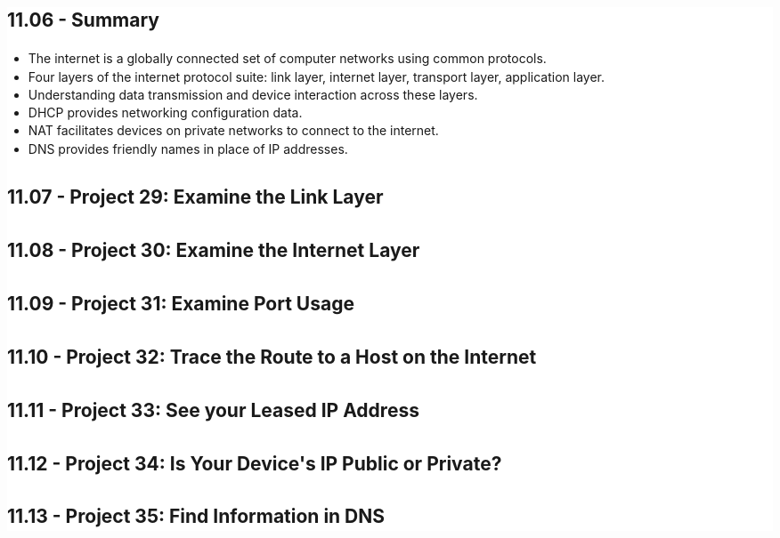 ## 11.06 - Summary

- The internet is a globally connected set of computer networks using common protocols.
- Four layers of the internet protocol suite: link layer, internet layer, transport layer, application layer.
- Understanding data transmission and device interaction across these layers.
- DHCP provides networking configuration data.
- NAT facilitates devices on private networks to connect to the internet.
- DNS provides friendly names in place of IP addresses.

## 11.07 - Project 29: Examine the Link Layer

## 11.08 - Project 30: Examine the Internet Layer

## 11.09 - Project 31: Examine Port Usage

## 11.10 - Project 32: Trace the Route to a Host on the Internet

## 11.11 - Project 33: See your Leased IP Address

## 11.12 - Project 34: Is Your Device's IP Public or Private?

## 11.13 - Project 35: Find Information in DNS

